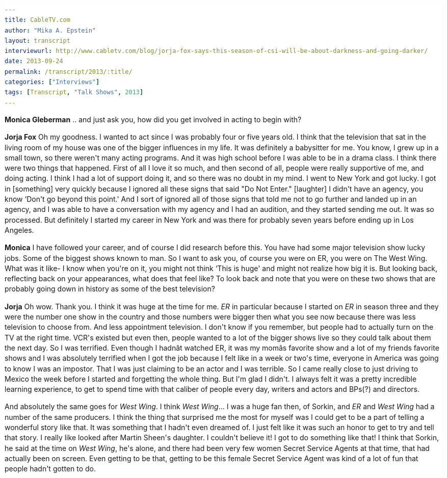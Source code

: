 ```yaml
---
title: CableTV.com
author: "Mika A. Epstein"
layout: transcript
interviewurl: http://www.cabletv.com/blog/jorja-fox-says-this-season-of-csi-will-be-about-darkness-and-going-darker/  
date: 2013-09-24
permalink: /transcript/2013/:title/
categories: ["Interviews"]
tags: [Transcript, "Talk Shows", 2013]
---
```


**Monica Gleberman** .. and just ask you, how did you get involved in acting to begin with?

**Jorja Fox** Oh my goodness. I wanted to act since I was probably four or five years old. I think that the television that sat in the living room of my house was one of the bigger influences in my life. It was definitely a babysitter for me. You know, I grew up in a small town, so there weren't many acting programs. And it was high school before I was able to be in a drama class. I think there were two things that happened. First of all I love it so much, and then second of all, people were really supportive of me, and doing acting. I think I had a lot of support doing it, and so there was no doubt in my mind. I went to New York and got lucky. I got in [something] very quickly because I ignored all these signs that said "Do Not Enter." [laughter] I didn't have an agency, you know &#8216;Don't go beyond this point.' And I sort of ignored all of those signs that told me not to go further and landed up in an agency, and I was able to have a conversation with my agency and I had an audition, and they started sending me out. It was so processed. But definitely I started my career in New York and was there for probably seven years before ending up in Los Angeles.

**Monica** I have followed your career, and of course I did research before this. You have had some major television show lucky jobs. Some of the biggest shows known to man. So I want to ask you, of course you were on ER, you were on The West Wing. What was it like- I know when you're on it, you might not think &#8216;This is huge' and might not realize how big it is. But looking back, reflecting back on your appearances, what does that feel like? To look back and note that you were on these two shows that are probably going down in history as some of the best television?

**Jorja** Oh wow. Thank you. I think it was huge at the time for me. *ER* in particular because I started on *ER* in season three and they were the number one show in the country and those numbers were bigger then what you see now because there was less television to choose from. And less appointment television. I don't know if you remember, but people had to actually turn on the TV at the right time. VCR's existed but even then, people wanted to a lot of the bigger shows live so they could talk about them the next day. So I was terrified. Even though I hadnât watched ER, it was my momâs favorite show and a lot of my friends favorite shows and I was absolutely terrified when I got the job because I felt like in a week or two's time, everyone in America was going to know I was an impostor. That I was just claiming to be an actor and I was terrible. So I came really close to just driving to Mexico the week before I started and forgetting the whole thing. But I'm glad I didn't. I always felt it was a pretty incredible learning experience, to get to spend time with that caliber of people every day, writers and actors and BPs(?) and directors. 

And absolutely the same goes for *West Wing*. I think *West Wing*... I was a huge fan then, of Sorkin, and *ER* and *West Wing* had a number of the same producers. I think the thing that surprised me the most for myself was I could get to be a part of telling a wonderful story like that. It was something that I hadn't even dreamed of. I just felt like it was such an honor to get to try and tell that story. I really like looked after Martin Sheen's daughter. I couldn't believe it! I got to do something like that! I think that Sorkin, he said at the time on *West Wing*, he's alone, and there had been very few women Secret Service Agents at that time, that had actually been on screen. Even getting to be that, getting to be this female Secret Service Agent was kind of a lot of fun that people hadn't gotten to do.
